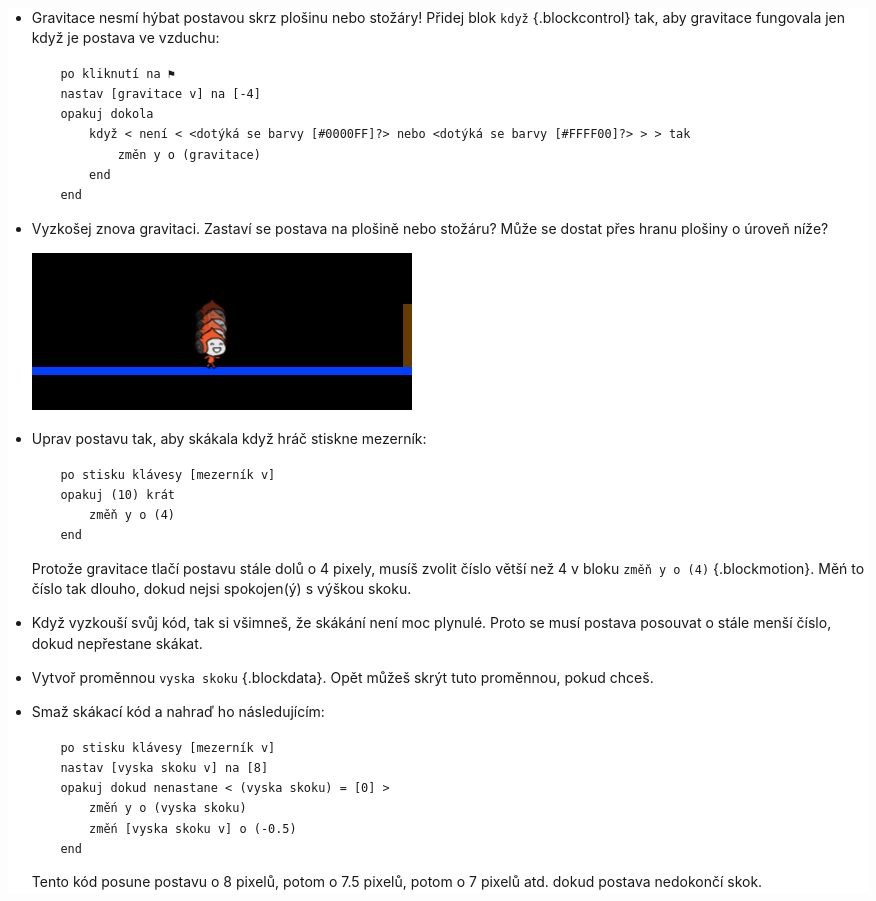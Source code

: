 + Gravitace nesmí hýbat postavou skrz plošinu nebo stožáry! Přidej blok `když` {.blockcontrol} tak, aby gravitace fungovala jen když je postava ve vzduchu:

	```blocks
		po kliknutí na ⚑
		nastav [gravitace v] na [-4]
		opakuj dokola
			když < není < <dotýká se barvy [#0000FF]?> nebo <dotýká se barvy [#FFFF00]?> > > tak
				změn y o (gravitace)
			end
		end
	```

+ Vyzkošej znova gravitaci. Zastaví se postava na plošině nebo stožáru? Může se dostat přes hranu plošiny o úroveň níže?

	![screenshot](dodge-gravity-test.png)

+  Uprav postavu tak, aby skákala když hráč stiskne mezerník:

	```blocks
		po stisku klávesy [mezerník v]
		opakuj (10) krát
			změň y o (4)
		end
	```

	Protože gravitace tlačí postavu stále dolů o 4 pixely, musíš zvolit číslo větší než 4 v bloku `změň y o (4)` {.blockmotion}. Měń to číslo tak dlouho, dokud nejsi spokojen(ý) s výškou skoku.

+ Když vyzkouší svůj kód, tak si všimneš, že skákání není moc plynulé. Proto se musí postava posouvat o stále menší číslo, dokud nepřestane skákat.

+ Vytvoř proměnnou `vyska skoku` {.blockdata}. Opět můžeš skrýt tuto proměnnou, pokud chceš.

+ Smaž skákací kód a nahraď ho následujícím:

	```blocks
		po stisku klávesy [mezerník v]
		nastav [vyska skoku v] na [8]
		opakuj dokud nenastane < (vyska skoku) = [0] >
			změń y o (vyska skoku)
			změń [vyska skoku v] o (-0.5)
		end
	```

	Tento kód posune postavu o 8 pixelů, potom o 7.5 pixelů, potom o 7 pixelů atd. dokud postava nedokončí skok.
